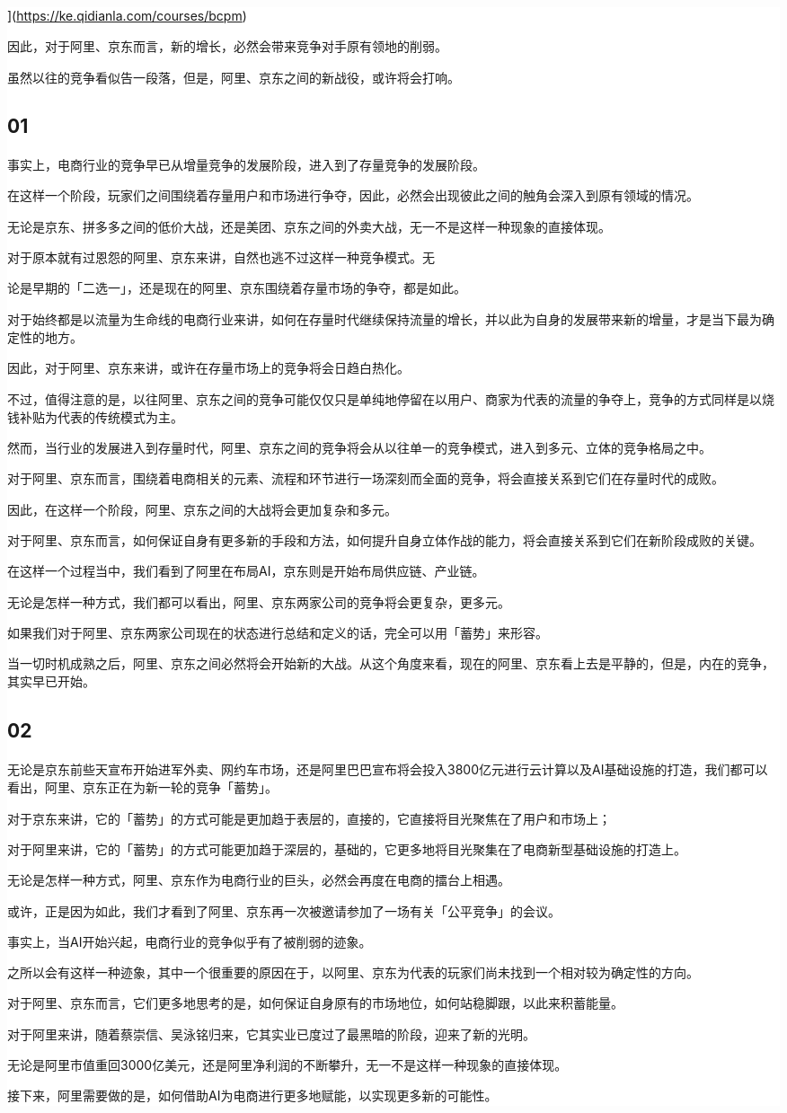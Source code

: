 ](https://ke.qidianla.com/courses/bcpm)

因此，对于阿里、京东而言，新的增长，必然会带来竞争对手原有领地的削弱。

虽然以往的竞争看似告一段落，但是，阿里、京东之间的新战役，或许将会打响。

## 01

事实上，电商行业的竞争早已从增量竞争的发展阶段，进入到了存量竞争的发展阶段。

在这样一个阶段，玩家们之间围绕着存量用户和市场进行争夺，因此，必然会出现彼此之间的触角会深入到原有领域的情况。

无论是京东、拼多多之间的低价大战，还是美团、京东之间的外卖大战，无一不是这样一种现象的直接体现。

对于原本就有过恩怨的阿里、京东来讲，自然也逃不过这样一种竞争模式。无

论是早期的「二选一」，还是现在的阿里、京东围绕着存量市场的争夺，都是如此。

对于始终都是以流量为生命线的电商行业来讲，如何在存量时代继续保持流量的增长，并以此为自身的发展带来新的增量，才是当下最为确定性的地方。

因此，对于阿里、京东来讲，或许在存量市场上的竞争将会日趋白热化。

不过，值得注意的是，以往阿里、京东之间的竞争可能仅仅只是单纯地停留在以用户、商家为代表的流量的争夺上，竞争的方式同样是以烧钱补贴为代表的传统模式为主。

然而，当行业的发展进入到存量时代，阿里、京东之间的竞争将会从以往单一的竞争模式，进入到多元、立体的竞争格局之中。

对于阿里、京东而言，围绕着电商相关的元素、流程和环节进行一场深刻而全面的竞争，将会直接关系到它们在存量时代的成败。

因此，在这样一个阶段，阿里、京东之间的大战将会更加复杂和多元。

对于阿里、京东而言，如何保证自身有更多新的手段和方法，如何提升自身立体作战的能力，将会直接关系到它们在新阶段成败的关键。

在这样一个过程当中，我们看到了阿里在布局AI，京东则是开始布局供应链、产业链。

无论是怎样一种方式，我们都可以看出，阿里、京东两家公司的竞争将会更复杂，更多元。

如果我们对于阿里、京东两家公司现在的状态进行总结和定义的话，完全可以用「蓄势」来形容。

当一切时机成熟之后，阿里、京东之间必然将会开始新的大战。从这个角度来看，现在的阿里、京东看上去是平静的，但是，内在的竞争，其实早已开始。

## 02

无论是京东前些天宣布开始进军外卖、网约车市场，还是阿里巴巴宣布将会投入3800亿元进行云计算以及AI基础设施的打造，我们都可以看出，阿里、京东正在为新一轮的竞争「蓄势」。

对于京东来讲，它的「蓄势」的方式可能是更加趋于表层的，直接的，它直接将目光聚焦在了用户和市场上；

对于阿里来讲，它的「蓄势」的方式可能更加趋于深层的，基础的，它更多地将目光聚集在了电商新型基础设施的打造上。

无论是怎样一种方式，阿里、京东作为电商行业的巨头，必然会再度在电商的擂台上相遇。

或许，正是因为如此，我们才看到了阿里、京东再一次被邀请参加了一场有关「公平竞争」的会议。

事实上，当AI开始兴起，电商行业的竞争似乎有了被削弱的迹象。

之所以会有这样一种迹象，其中一个很重要的原因在于，以阿里、京东为代表的玩家们尚未找到一个相对较为确定性的方向。

对于阿里、京东而言，它们更多地思考的是，如何保证自身原有的市场地位，如何站稳脚跟，以此来积蓄能量。

对于阿里来讲，随着蔡崇信、吴泳铭归来，它其实业已度过了最黑暗的阶段，迎来了新的光明。

无论是阿里市值重回3000亿美元，还是阿里净利润的不断攀升，无一不是这样一种现象的直接体现。

接下来，阿里需要做的是，如何借助AI为电商进行更多地赋能，以实现更多新的可能性。
